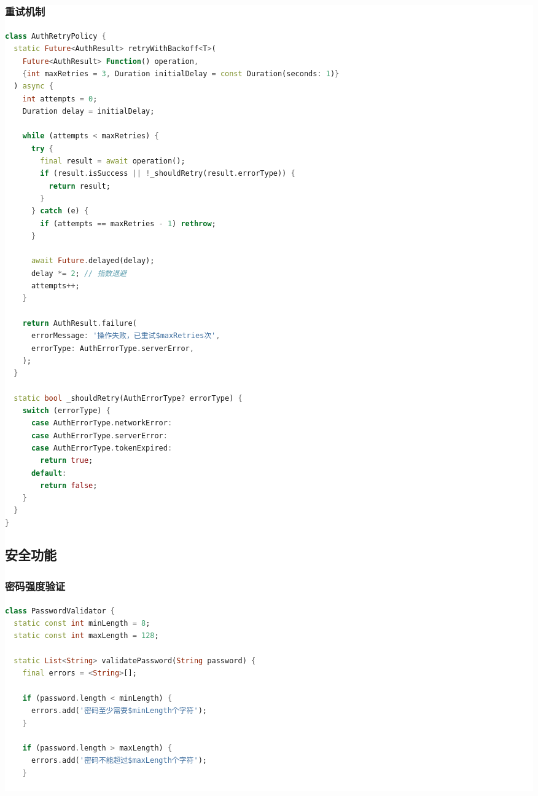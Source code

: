### 重试机制
```dart
class AuthRetryPolicy {
  static Future<AuthResult> retryWithBackoff<T>(
    Future<AuthResult> Function() operation,
    {int maxRetries = 3, Duration initialDelay = const Duration(seconds: 1)}
  ) async {
    int attempts = 0;
    Duration delay = initialDelay;
    
    while (attempts < maxRetries) {
      try {
        final result = await operation();
        if (result.isSuccess || !_shouldRetry(result.errorType)) {
          return result;
        }
      } catch (e) {
        if (attempts == maxRetries - 1) rethrow;
      }
      
      await Future.delayed(delay);
      delay *= 2; // 指数退避
      attempts++;
    }
    
    return AuthResult.failure(
      errorMessage: '操作失败，已重试$maxRetries次',
      errorType: AuthErrorType.serverError,
    );
  }
  
  static bool _shouldRetry(AuthErrorType? errorType) {
    switch (errorType) {
      case AuthErrorType.networkError:
      case AuthErrorType.serverError:
      case AuthErrorType.tokenExpired:
        return true;
      default:
        return false;
    }
  }
}
```

## 安全功能

### 密码强度验证
```dart
class PasswordValidator {
  static const int minLength = 8;
  static const int maxLength = 128;
  
  static List<String> validatePassword(String password) {
    final errors = <String>[];
    
    if (password.length < minLength) {
      errors.add('密码至少需要$minLength个字符');
    }
    
    if (password.length > maxLength) {
      errors.add('密码不能超过$maxLength个字符');
    }
    
```